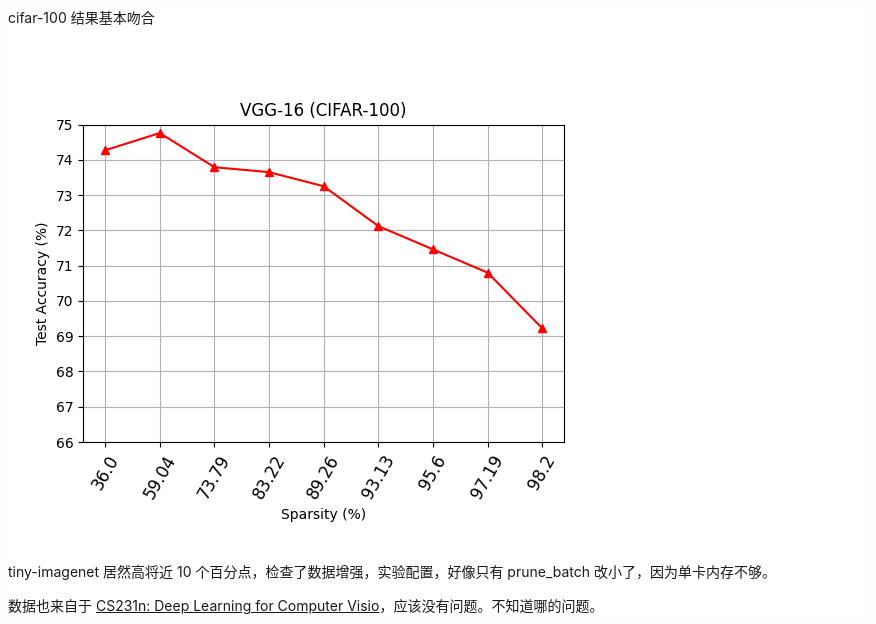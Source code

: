 cifar-100 结果基本吻合

![png](./res/VGG-16(CIFAR-100).png)

tiny-imagenet 居然高将近 10 个百分点，检查了数据增强，实验配置，好像只有 prune_batch 改小了，因为单卡内存不够。

数据也来自于 [CS231n: Deep Learning for Computer Visio](http://cs231n.stanford.edu)，应该没有问题。不知道哪的问题。
